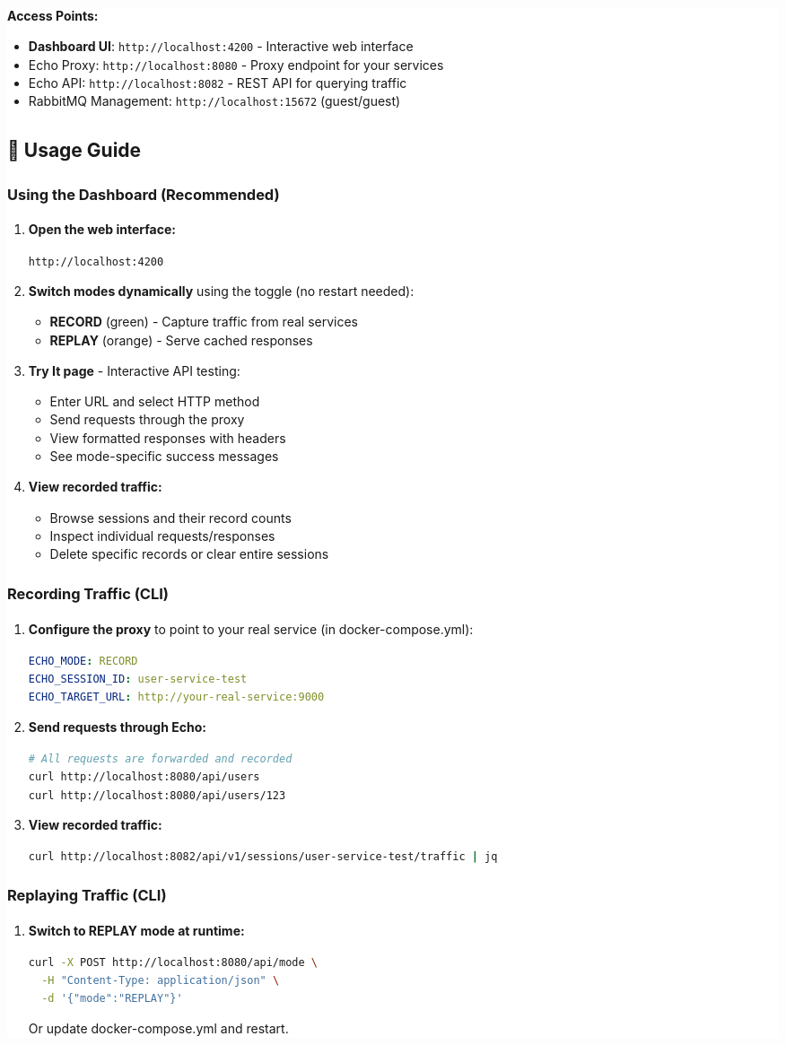 **Access Points:**
- **Dashboard UI**: `http://localhost:4200` - Interactive web interface
- Echo Proxy: `http://localhost:8080` - Proxy endpoint for your services
- Echo API: `http://localhost:8082` - REST API for querying traffic
- RabbitMQ Management: `http://localhost:15672` (guest/guest)

## 📖 Usage Guide

### Using the Dashboard (Recommended)

1. **Open the web interface:**
   ```
   http://localhost:4200
   ```

2. **Switch modes dynamically** using the toggle (no restart needed):
   - **RECORD** (green) - Capture traffic from real services
   - **REPLAY** (orange) - Serve cached responses

3. **Try It page** - Interactive API testing:
   - Enter URL and select HTTP method
   - Send requests through the proxy
   - View formatted responses with headers
   - See mode-specific success messages

4. **View recorded traffic:**
   - Browse sessions and their record counts
   - Inspect individual requests/responses
   - Delete specific records or clear entire sessions

### Recording Traffic (CLI)

1. **Configure the proxy** to point to your real service (in docker-compose.yml):
   ```yaml
   ECHO_MODE: RECORD
   ECHO_SESSION_ID: user-service-test
   ECHO_TARGET_URL: http://your-real-service:9000
   ```

2. **Send requests through Echo:**
   ```bash
   # All requests are forwarded and recorded
   curl http://localhost:8080/api/users
   curl http://localhost:8080/api/users/123
   ```

3. **View recorded traffic:**
   ```bash
   curl http://localhost:8082/api/v1/sessions/user-service-test/traffic | jq
   ```

### Replaying Traffic (CLI)

1. **Switch to REPLAY mode at runtime:**
   ```bash
   curl -X POST http://localhost:8080/api/mode \
     -H "Content-Type: application/json" \
     -d '{"mode":"REPLAY"}'
   ```
   Or update docker-compose.yml and restart.
